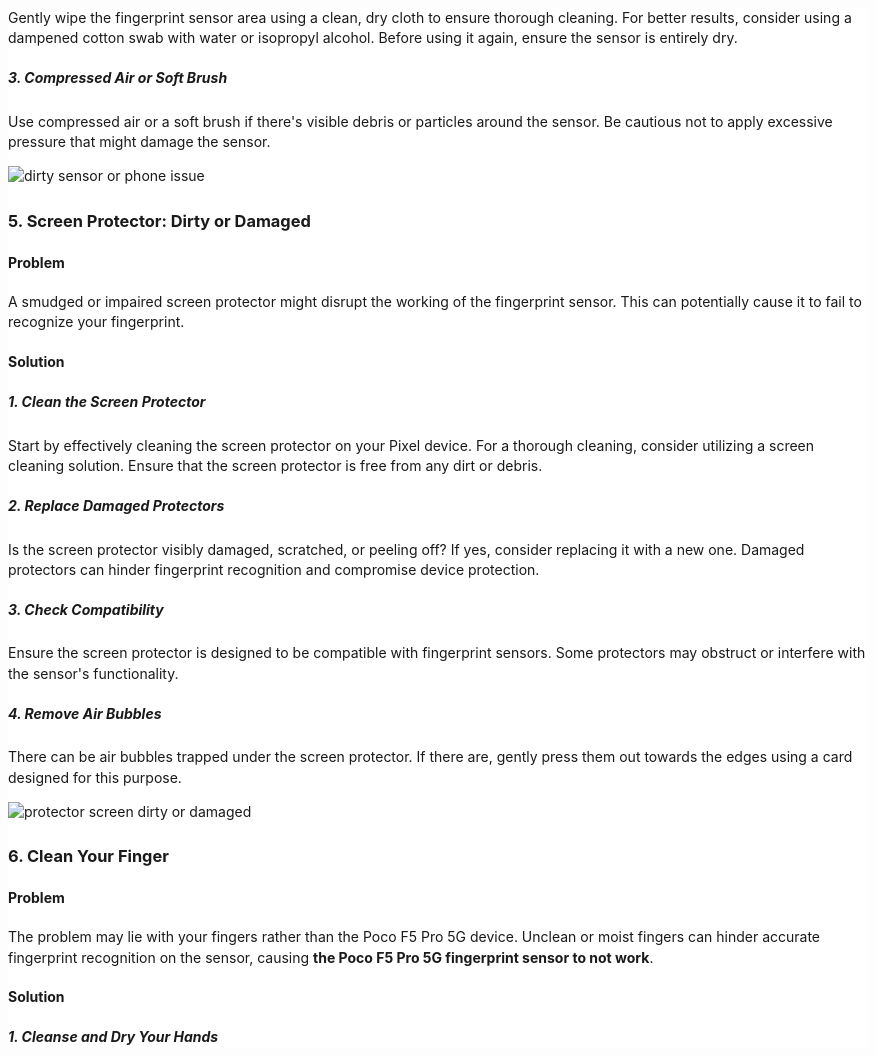 Gently wipe the fingerprint sensor area using a clean, dry cloth to ensure thorough cleaning. For better results, consider using a dampened cotton swab with water or isopropyl alcohol. Before using it again, ensure the sensor is entirely dry.

##### 3\. Compressed Air or Soft Brush

Use compressed air or a soft brush if there's visible debris or particles around the sensor. Be cautious not to apply excessive pressure that might damage the sensor.

![dirty sensor or phone issue](https://images.wondershare.com/drfone/article/2024/01/pixel-7-fingerprint-not-working-8.jpg)

### 5\. Screen Protector: Dirty or Damaged

#### Problem

A smudged or impaired screen protector might disrupt the working of the fingerprint sensor. This can potentially cause it to fail to recognize your fingerprint.

#### Solution

##### 1\. Clean the Screen Protector

Start by effectively cleaning the screen protector on your Pixel device. For a thorough cleaning, consider utilizing a screen cleaning solution. Ensure that the screen protector is free from any dirt or debris.

##### 2\. Replace Damaged Protectors

Is the screen protector visibly damaged, scratched, or peeling off? If yes, consider replacing it with a new one. Damaged protectors can hinder fingerprint recognition and compromise device protection.

##### 3\. Check Compatibility

Ensure the screen protector is designed to be compatible with fingerprint sensors. Some protectors may obstruct or interfere with the sensor's functionality.

##### 4\. Remove Air Bubbles

There can be air bubbles trapped under the screen protector. If there are, gently press them out towards the edges using a card designed for this purpose.

![protector screen dirty or damaged](https://images.wondershare.com/drfone/article/2024/01/pixel-7-fingerprint-not-working-9.jpg)

### 6\. Clean Your Finger

#### Problem

The problem may lie with your fingers rather than the Poco F5 Pro 5G device. Unclean or moist fingers can hinder accurate fingerprint recognition on the sensor, causing **the Poco F5 Pro 5G fingerprint sensor to not work**.

#### Solution

##### 1\. Cleanse and Dry Your Hands
